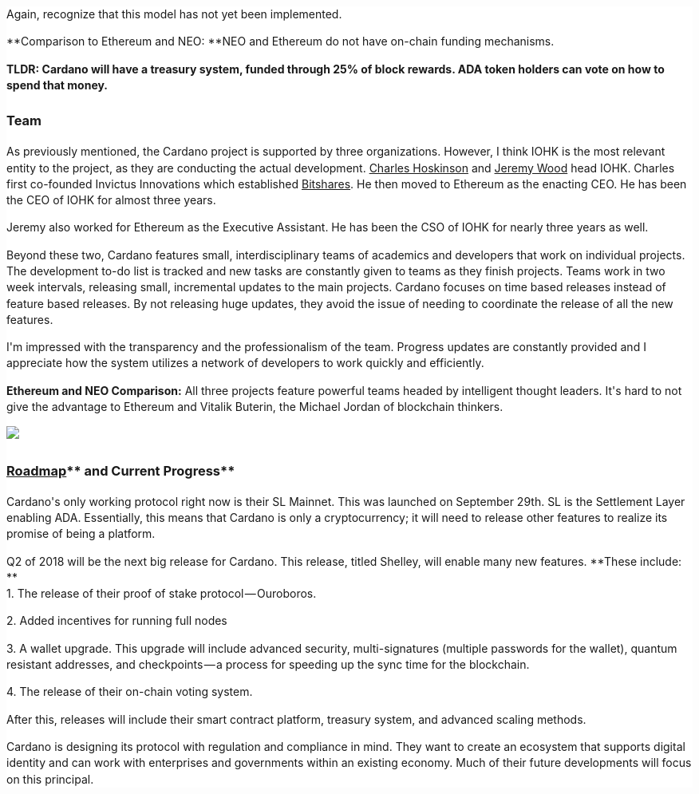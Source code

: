 Again, recognize that this model has not yet been implemented.

**Comparison to Ethereum and NEO: **NEO and Ethereum do not have on-chain funding mechanisms.

**TLDR: Cardano will have a treasury system, funded through 25% of block rewards. ADA token holders can vote on how to spend that money.**

### **Team**

As previously mentioned, the Cardano project is supported by three organizations. However, I think IOHK is the most relevant entity to the project, as they are conducting the actual development. [Charles Hoskinson][15] and [Jeremy Wood][16] head IOHK. Charles first co-founded Invictus Innovations which established [Bitshares][44]. He then moved to Ethereum as the enacting CEO. He has been the CEO of IOHK for almost three years.

Jeremy also worked for Ethereum as the Executive Assistant. He has been the CSO of IOHK for nearly three years as well.

Beyond these two, Cardano features small, interdisciplinary teams of academics and developers that work on individual projects. The development to-do list is tracked and new tasks are constantly given to teams as they finish projects. Teams work in two week intervals, releasing small, incremental updates to the main projects. Cardano focuses on time based releases instead of feature based releases. By not releasing huge updates, they avoid the issue of needing to coordinate the release of all the new features.

I'm impressed with the transparency and the professionalism of the team. Progress updates are constantly provided and I appreciate how the system utilizes a network of developers to work quickly and efficiently.

**Ethereum and NEO Comparison:** All three projects feature powerful teams headed by intelligent thought leaders. It's hard to not give the advantage to Ethereum and Vitalik Buterin, the Michael Jordan of blockchain thinkers.

![][46]

### [**Roadmap**][47]** and Current&nbsp;Progress**

Cardano's only working protocol right now is their SL Mainnet. This was launched on September 29th. SL is the Settlement Layer enabling ADA. Essentially, this means that Cardano is only a cryptocurrency; it will need to release other features to realize its promise of being a platform.

Q2 of 2018 will be the next big release for Cardano. This release, titled Shelley, will enable many new features. **These include: **  
1\. The release of their proof of stake protocol — Ouroboros.

2\. Added incentives for running full nodes

3\. A wallet upgrade. This upgrade will include advanced security, multi-signatures (multiple passwords for the wallet), quantum resistant addresses, and checkpoints — a process for speeding up the sync time for the blockchain.

4\. The release of their on-chain voting system.

After this, releases will include their smart contract platform, treasury system, and advanced scaling methods.

Cardano is designing its protocol with regulation and compliance in mind. They want to create an ecosystem that supports digital identity and can work with enterprises and governments within an existing economy. Much of their future developments will focus on this principal.


[1]: https://cdn-images-1.medium.com/freeze/max/75/1*iktOfejB7Itc0B6VCE_J2g.jpeg?q=20
[2]: https://cdn-images-1.medium.com/max/2000/1*iktOfejB7Itc0B6VCE_J2g.jpeg
[3]: https://coinmarketcap.com/
[4]: https://hackernoon.com/neo-versus-ethereum-why-neo-might-be-2018s-strongest-cryptocurrency-79956138bea3
[5]: https://cdn-images-1.medium.com/freeze/max/75/1*Cfox74K2cb6lLuG_huxKVg.jpeg?q=20
[6]: https://cdn-images-1.medium.com/max/2000/1*Cfox74K2cb6lLuG_huxKVg.jpeg
[7]: https://medium.com/breathe-publication/why-ark-deserves-your-attention-c57acd51846a
[8]: https://cdn-images-1.medium.com/freeze/max/75/1*yZReiVGTS12IXbt-7yrgUg.jpeg?q=20
[9]: https://cdn-images-1.medium.com/max/1500/1*yZReiVGTS12IXbt-7yrgUg.jpeg
[10]: https://cdn-images-1.medium.com/max/1500/1*XPZ-yjdH-67hHMetaW3HjA.png
[11]: https://cardanofoundation.org/
[12]: https://entethalliance.org/about/
[13]: http://www.onchain.com/en-us/
[14]: https://iohk.io/
[15]: https://iohk.io/team/charles-hoskinson/
[16]: https://iohk.io/team/jeremy-wood/
[17]: https://cdn-images-1.medium.com/freeze/max/75/1*9tWj-l9VMAfHhM3_uff7YQ.png?q=20
[18]: https://hackernoon.com/undefined
[19]: https://cdn-images-1.medium.com/max/2000/1*9tWj-l9VMAfHhM3_uff7YQ.png
[20]: https://emurgo.io/
[21]: https://www.youtube.com/watch?v=kOkQ4T5WO9E#t=00m18s
[22]: https://cdn-images-1.medium.com/freeze/max/75/1*ArzF7pXmFNwhyZxGSKdotg.jpeg?q=20
[23]: https://cdn-images-1.medium.com/max/1500/1*ArzF7pXmFNwhyZxGSKdotg.jpeg
[24]: https://cdn-images-1.medium.com/freeze/max/75/1*PwHN3TdF8a2JjFingax0Fg.jpeg?q=20
[25]: https://cdn-images-1.medium.com/max/2000/1*PwHN3TdF8a2JjFingax0Fg.jpeg
[26]: https://cdn-images-1.medium.com/freeze/max/75/1*6Bjoiq7zRyY6oiTl86eafw.jpeg?q=20
[27]: https://cdn-images-1.medium.com/max/2000/1*6Bjoiq7zRyY6oiTl86eafw.jpeg
[28]: https://cdn-images-1.medium.com/freeze/max/75/1*CNzpj-JqJN3BrC2fs4aziA.jpeg?q=20
[29]: https://cdn-images-1.medium.com/max/2000/1*CNzpj-JqJN3BrC2fs4aziA.jpeg
[30]: https://cdn-images-1.medium.com/freeze/max/75/1*vbYQdPDAHBsBgGOZTJDNfg.jpeg?q=20
[31]: https://cdn-images-1.medium.com/max/1500/1*vbYQdPDAHBsBgGOZTJDNfg.jpeg
[32]: https://www.coindesk.com/understanding-dao-hack-journalists/
[33]: https://medium.com/@mohamed.ai
[34]: https://cdn-images-1.medium.com/freeze/max/75/1*R5jTRBIvxOyOR4VEJipnNg.png?q=20
[35]: https://cdn-images-1.medium.com/max/1500/1*R5jTRBIvxOyOR4VEJipnNg.png
[36]: https://daedaluswallet.io/
[37]: https://medium.com/@FEhrsam
[38]: https://medium.com/@FEhrsam/blockchain-governance-programming-our-future-c3bfe30f2d74
[39]: https://medium.com/blockchain-for-grandma/https-medium-com-blockchain-for-grandma-gold-or-garbage-is-bitcoin-worthless-eli5-caab5767753a
[40]: https://cdn-images-1.medium.com/freeze/max/75/1*9ahYQD7FOfe1UrqyI2w8yQ.jpeg?q=20
[41]: https://cdn-images-1.medium.com/max/2000/1*9ahYQD7FOfe1UrqyI2w8yQ.jpeg
[42]: https://cdn-images-1.medium.com/freeze/max/75/1*HcLYmOrVN60vVJ1lioPtwA.jpeg?q=20
[43]: https://cdn-images-1.medium.com/max/1500/1*HcLYmOrVN60vVJ1lioPtwA.jpeg
[44]: https://bitshares.org/
[45]: https://cdn-images-1.medium.com/freeze/max/75/1*glOYol2VNn_UDZqK5-wncg.png?q=20
[46]: https://cdn-images-1.medium.com/max/1500/1*glOYol2VNn_UDZqK5-wncg.png
[47]: https://cardanoroadmap.com/
[48]: https://www.cardanohub.org/en/audit-report-summary/
[49]: https://www.reddit.com/r/cardano/
[50]: https://cdn-images-1.medium.com/freeze/max/75/1*KGI7ZT2GcYLe97qtO8fltg.jpeg?q=20
[51]: https://cdn-images-1.medium.com/max/1500/1*KGI7ZT2GcYLe97qtO8fltg.jpeg